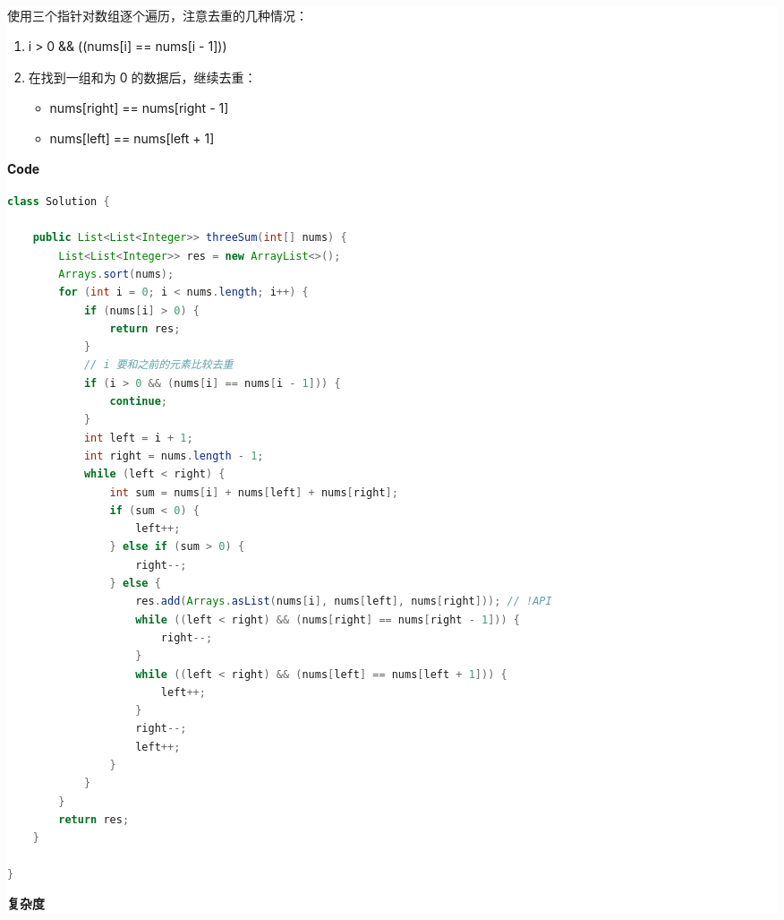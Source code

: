 使用三个指针对数组逐个遍历，注意去重的几种情况：

1. i > 0 && ((nums[i] == nums[i - 1]))

2. 在找到一组和为 0 的数据后，继续去重：
  
    - nums[right] == nums[right - 1]
    
    - nums[left] == nums[left + 1]

**Code**

```Java []
class Solution {
  
    public List<List<Integer>> threeSum(int[] nums) {
        List<List<Integer>> res = new ArrayList<>();
        Arrays.sort(nums);
        for (int i = 0; i < nums.length; i++) {
            if (nums[i] > 0) {
                return res;
            }
            // i 要和之前的元素比较去重
            if (i > 0 && (nums[i] == nums[i - 1])) {
                continue;
            }
            int left = i + 1;
            int right = nums.length - 1;
            while (left < right) {
                int sum = nums[i] + nums[left] + nums[right];
                if (sum < 0) {
                    left++;
                } else if (sum > 0) {
                    right--;
                } else {
                    res.add(Arrays.asList(nums[i], nums[left], nums[right])); // !API
                    while ((left < right) && (nums[right] == nums[right - 1])) {
                        right--;
                    }
                    while ((left < right) && (nums[left] == nums[left + 1])) {
                        left++;
                    }
                    right--;
                    left++;
                }
            }
        }
        return res;
    }
  
}
```

**复杂度**
